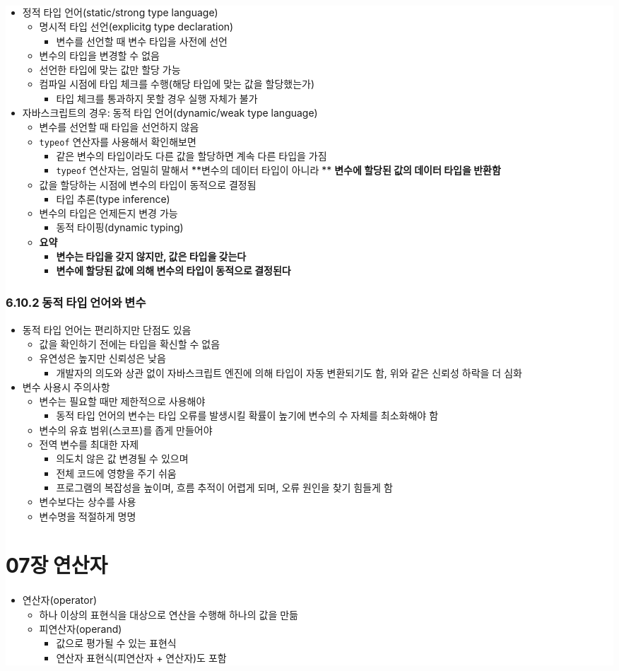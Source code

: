 - 정적 타입 언어(static/strong type language)
  - 명시적 타입 선언(explicitg type declaration)
    - 변수를 선언할 때 변수 타입을 사전에 선언
  - 변수의 타입을 변경할 수 없음
  - 선언한 타입에 맞는 값만 할당 가능
  - 컴파일 시점에 타입 체크를 수행(해당 타입에 맞는 값을 할당했는가)
    - 타입 체크를 통과하지 못할 경우 실행 자체가 불가
- 자바스크립트의 경우: 동적 타입 언어(dynamic/weak type language)
  - 변수를 선언할 때 타입을 선언하지 않음
  - `typeof` 연산자를 사용해서 확인해보면
    - 같은 변수의 타입이라도 다른 값을 할당하면 계속 다른 타입을 가짐
    - `typeof` 연산자는, 엄밀히 말해서 **변수의 데이터 타입이 아니라 **
      **변수에 할당된 값의 데이터 타입을 반환함**
  - 값을 할당하는 시점에 변수의 타입이 동적으로 결정됨
    - 타입 추론(type inference)
  - 변수의 타입은 언제든지 변경 가능
    - 동적 타이핑(dynamic typing)
  - **요약**
    - **변수는 타입을 갖지 않지만, 값은 타입을 갖는다**
    - **변수에 할당된 값에 의해 변수의 타입이 동적으로 결정된다**



### 6.10.2 동적 타입 언어와 변수

- 동적 타입 언어는 편리하지만 단점도 있음
  - 값을 확인하기 전에는 타입을 확신할 수 없음
  - 유연성은 높지만 신뢰성은 낮음
    - 개발자의 의도와 상관 없이 자바스크립트 엔진에 의해 타입이 자동 변환되기도 함,
      위와 같은 신뢰성 하락을 더 심화
- 변수 사용시 주의사항
  - 변수는 필요할 때만 제한적으로 사용해야
    - 동적 타입 언어의 변수는 타입 오류를 발생시킬 확률이 높기에
      변수의 수 자체를 최소화해야 함
  - 변수의 유효 범위(스코프)를 좁게 만들어야
  - 전역 변수를 최대한 자제
    - 의도치 않은 값 변경될 수 있으며
    - 전체 코드에 영향을 주기 쉬움
    - 프로그램의 복잡성을 높이며, 흐름 추적이 어렵게 되며, 오류 원인을 찾기 힘들게 함
  - 변수보다는 상수를 사용
  - 변수명을 적절하게 명명



# 07장 연산자

- 연산자(operator)
  - 하나 이상의 표현식을 대상으로 연산을 수행해 하나의 값을 만듦
  - 피연산자(operand)
    - 값으로 평가될 수 있는 표현식
    - 연산자 표현식(피연산자  + 연산자)도 포함

